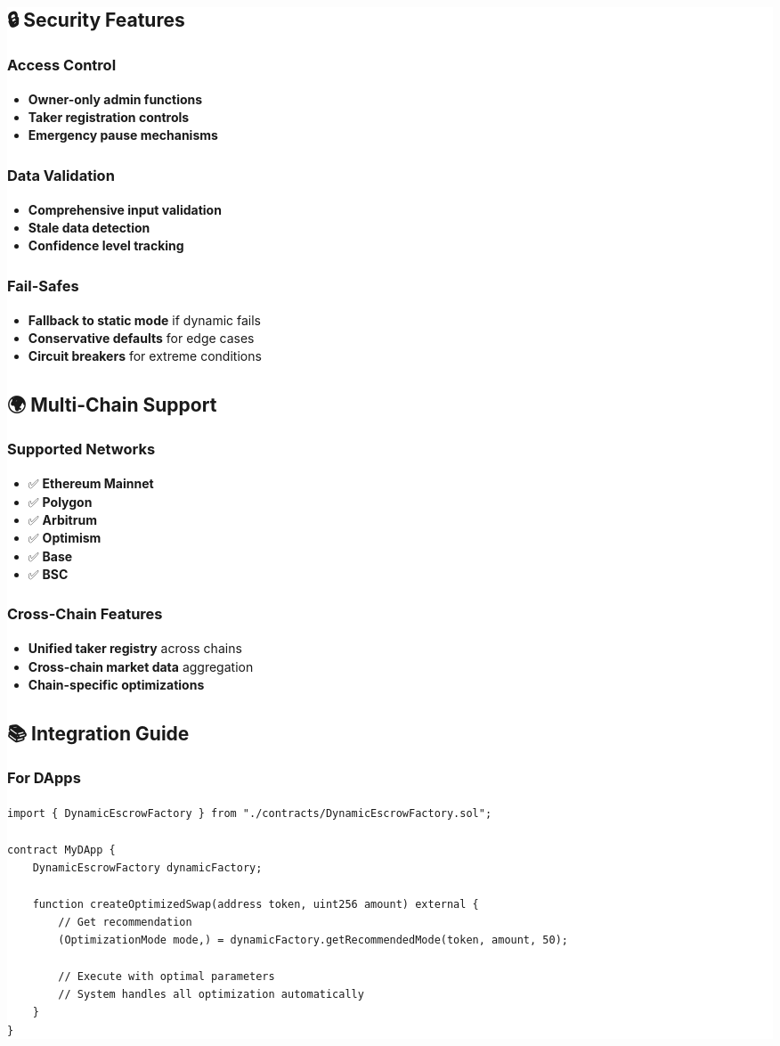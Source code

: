 ## 🔒 Security Features

### Access Control
- **Owner-only admin functions**
- **Taker registration controls**
- **Emergency pause mechanisms**

### Data Validation
- **Comprehensive input validation**
- **Stale data detection**
- **Confidence level tracking**

### Fail-Safes
- **Fallback to static mode** if dynamic fails
- **Conservative defaults** for edge cases
- **Circuit breakers** for extreme conditions

## 🌍 Multi-Chain Support

### Supported Networks
- ✅ **Ethereum Mainnet**
- ✅ **Polygon**
- ✅ **Arbitrum**
- ✅ **Optimism**
- ✅ **Base**
- ✅ **BSC**

### Cross-Chain Features
- **Unified taker registry** across chains
- **Cross-chain market data** aggregation
- **Chain-specific optimizations**

## 📚 Integration Guide

### For DApps
```solidity
import { DynamicEscrowFactory } from "./contracts/DynamicEscrowFactory.sol";

contract MyDApp {
    DynamicEscrowFactory dynamicFactory;
    
    function createOptimizedSwap(address token, uint256 amount) external {
        // Get recommendation
        (OptimizationMode mode,) = dynamicFactory.getRecommendedMode(token, amount, 50);
        
        // Execute with optimal parameters
        // System handles all optimization automatically
    }
}
```
